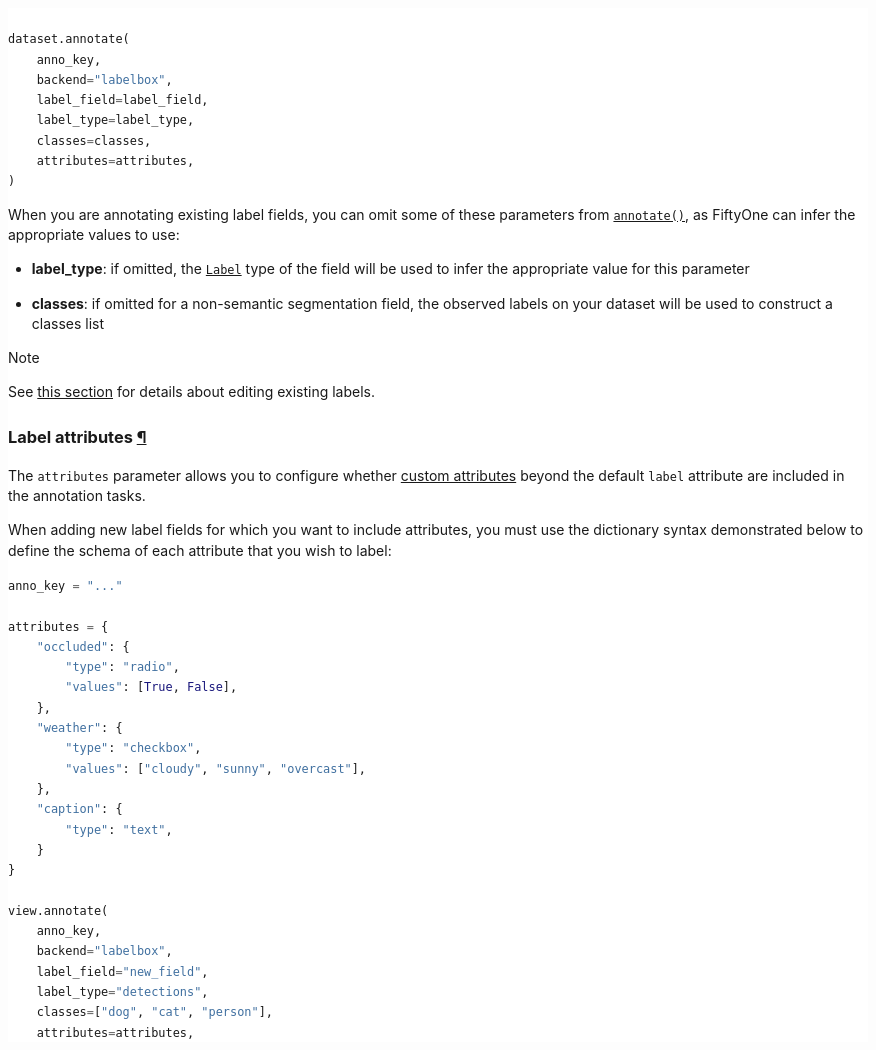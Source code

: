 ```python

dataset.annotate(
    anno_key,
    backend="labelbox",
    label_field=label_field,
    label_type=label_type,
    classes=classes,
    attributes=attributes,
)

```

When you are annotating existing label fields, you can omit some of these
parameters from
[`annotate()`](../api/fiftyone.core.collections.html#fiftyone.core.collections.SampleCollection.annotate "fiftyone.core.collections.SampleCollection.annotate"), as
FiftyOne can infer the appropriate values to use:

- **label\_type**: if omitted, the [`Label`](../api/fiftyone.core.labels.html#fiftyone.core.labels.Label "fiftyone.core.labels.Label") type of the field will be used to
infer the appropriate value for this parameter

- **classes**: if omitted for a non-semantic segmentation field, the observed
labels on your dataset will be used to construct a classes list


Note

See [this section](#labelbox-editing-labels-paid) for details about
editing existing labels.

### Label attributes [¶](\#label-attributes "Permalink to this headline")

The `attributes` parameter allows you to configure whether
[custom attributes](../fiftyone_concepts/using_datasets.md#using-labels) beyond the default `label` attribute
are included in the annotation tasks.

When adding new label fields for which you want to include attributes, you must
use the dictionary syntax demonstrated below to define the schema of each
attribute that you wish to label:

```python
anno_key = "..."

attributes = {
    "occluded": {
        "type": "radio",
        "values": [True, False],
    },
    "weather": {
        "type": "checkbox",
        "values": ["cloudy", "sunny", "overcast"],
    },
    "caption": {
        "type": "text",
    }
}

view.annotate(
    anno_key,
    backend="labelbox",
    label_field="new_field",
    label_type="detections",
    classes=["dog", "cat", "person"],
    attributes=attributes,
```